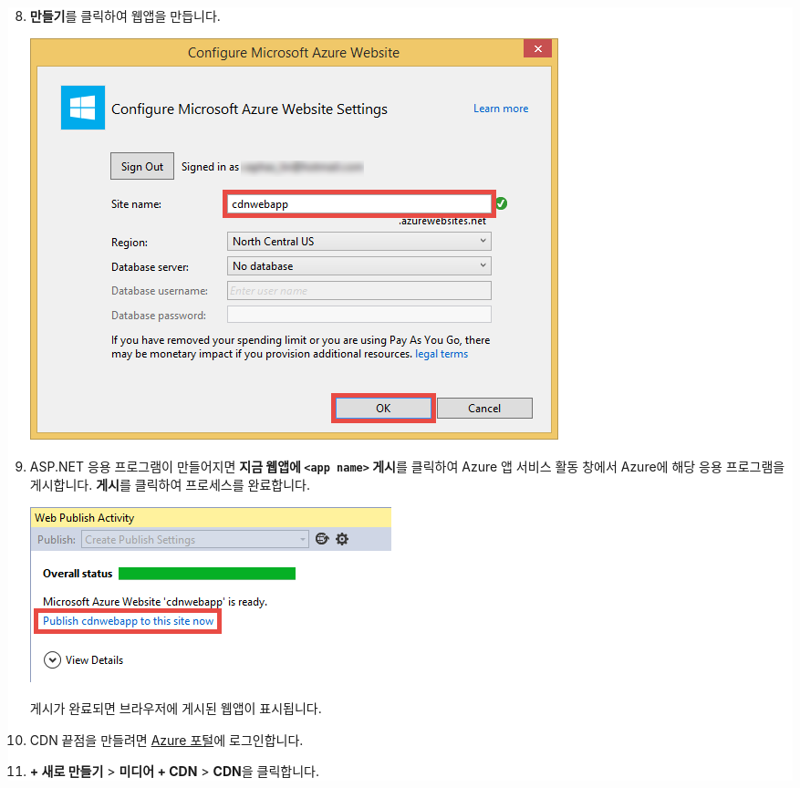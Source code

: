 8. **만들기**를 클릭하여 웹앱을 만듭니다.

	![](media/cdn-websites-with-cdn/5-create-website.png)

9. ASP.NET 응용 프로그램이 만들어지면 **지금 웹앱에 `<app name>` 게시**를 클릭하여 Azure 앱 서비스 활동 창에서 Azure에 해당 응용 프로그램을 게시합니다. **게시**를 클릭하여 프로세스를 완료합니다.

	![](media/cdn-websites-with-cdn/6-publish-website.png)

	게시가 완료되면 브라우저에 게시된 웹앱이 표시됩니다.

1. CDN 끝점을 만들려면 [Azure 포털](https://portal.azure.com)에 로그인합니다.
2. **+ 새로 만들기** > **미디어 + CDN** > **CDN**을 클릭합니다.
